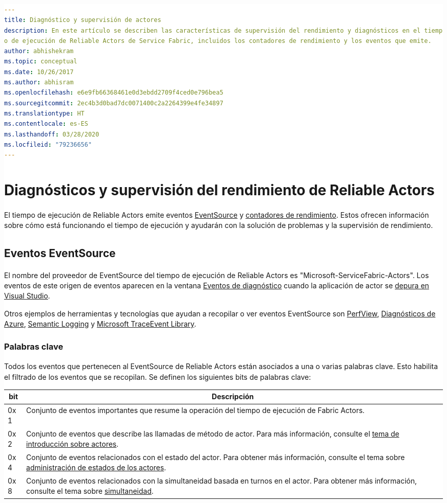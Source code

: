 ```yaml
---
title: Diagnóstico y supervisión de actores
description: En este artículo se describen las características de supervisión del rendimiento y diagnósticos en el tiempo de ejecución de Reliable Actors de Service Fabric, incluidos los contadores de rendimiento y los eventos que emite.
author: abhishekram
ms.topic: conceptual
ms.date: 10/26/2017
ms.author: abhisram
ms.openlocfilehash: e6e9fb66368461e0d3ebdd2709f4ced0e796bea5
ms.sourcegitcommit: 2ec4b3d0bad7dc0071400c2a2264399e4fe34897
ms.translationtype: HT
ms.contentlocale: es-ES
ms.lasthandoff: 03/28/2020
ms.locfileid: "79236656"
---
```

# <a name="diagnostics-and-performance-monitoring-for-reliable-actors"></a>Diagnósticos y supervisión del rendimiento de Reliable Actors
El tiempo de ejecución de Reliable Actors emite eventos [EventSource](https://msdn.microsoft.com/library/system.diagnostics.tracing.eventsource.aspx) y [contadores de rendimiento](https://msdn.microsoft.com/library/system.diagnostics.performancecounter.aspx). Estos ofrecen información sobre cómo está funcionando el tiempo de ejecución y ayudarán con la solución de problemas y la supervisión de rendimiento.

## <a name="eventsource-events"></a>Eventos EventSource
El nombre del proveedor de EventSource del tiempo de ejecución de Reliable Actors es "Microsoft-ServiceFabric-Actors". Los eventos de este origen de eventos aparecen en la ventana [Eventos de diagnóstico](service-fabric-diagnostics-how-to-monitor-and-diagnose-services-locally.md#view-service-fabric-system-events-in-visual-studio) cuando la aplicación de actor se [depura en Visual Studio](service-fabric-debugging-your-application.md).

Otros ejemplos de herramientas y tecnologías que ayudan a recopilar o ver eventos EventSource son [PerfView](https://www.microsoft.com/download/details.aspx?id=28567), [Diagnósticos de Azure](../cloud-services/cloud-services-dotnet-diagnostics.md), [Semantic Logging](https://msdn.microsoft.com/library/dn774980.aspx) y [Microsoft TraceEvent Library](https://www.nuget.org/packages/Microsoft.Diagnostics.Tracing.TraceEvent).

### <a name="keywords"></a>Palabras clave
Todos los eventos que pertenecen al EventSource de Reliable Actors están asociados a una o varias palabras clave. Esto habilita el filtrado de los eventos que se recopilan. Se definen los siguientes bits de palabras clave:

| bit | Descripción |
| --- | --- |
| 0x1 |Conjunto de eventos importantes que resume la operación del tiempo de ejecución de Fabric Actors. |
| 0x2 |Conjunto de eventos que describe las llamadas de método de actor. Para más información, consulte el [tema de introducción sobre actores](service-fabric-reliable-actors-introduction.md). |
| 0x4 |Conjunto de eventos relacionados con el estado del actor. Para obtener más información, consulte el tema sobre [administración de estados de los actores](service-fabric-reliable-actors-state-management.md). |
| 0x8 |Conjunto de eventos relacionados con la simultaneidad basada en turnos en el actor. Para obtener más información, consulte el tema sobre [simultaneidad](service-fabric-reliable-actors-introduction.md#concurrency). |
